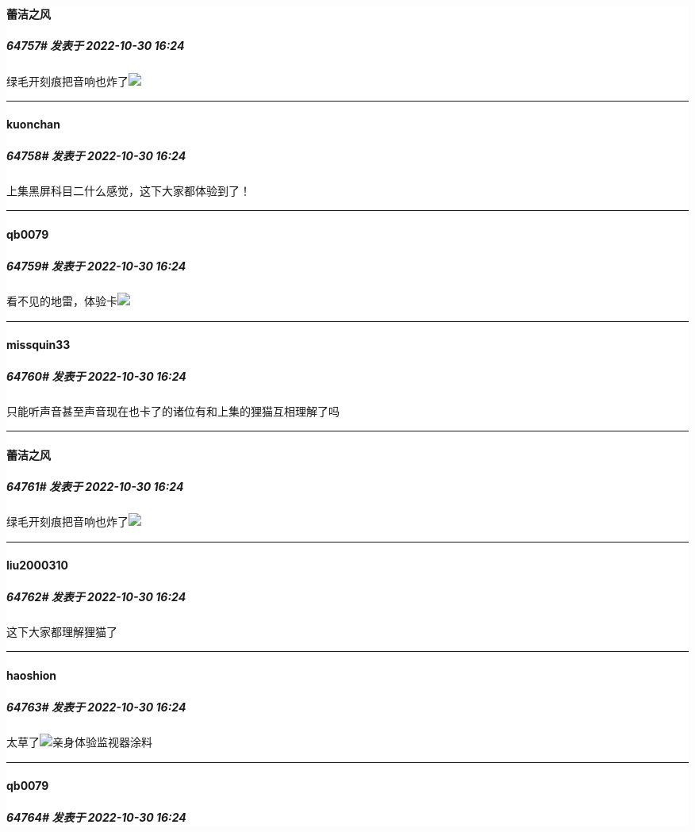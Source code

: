 ####  蕾洁之风  
##### 64757#       发表于 2022-10-30 16:24

绿毛开刻痕把音响也炸了<img src="https://static.saraba1st.com/image/smiley/face2017/068.png" referrerpolicy="no-referrer">

*****

####  kuonchan  
##### 64758#       发表于 2022-10-30 16:24

上集黑屏科目二什么感觉，这下大家都体验到了！

*****

####  qb0079  
##### 64759#       发表于 2022-10-30 16:24

看不见的地雷，体验卡<img src="https://static.saraba1st.com/image/smiley/face2017/210.gif" referrerpolicy="no-referrer">

*****

####  missquin33  
##### 64760#       发表于 2022-10-30 16:24

只能听声音甚至声音现在也卡了的诸位有和上集的狸猫互相理解了吗

*****

####  蕾洁之风  
##### 64761#       发表于 2022-10-30 16:24

绿毛开刻痕把音响也炸了<img src="https://static.saraba1st.com/image/smiley/face2017/068.png" referrerpolicy="no-referrer">

*****

####  liu2000310  
##### 64762#       发表于 2022-10-30 16:24

这下大家都理解狸猫了

*****

####  haoshion  
##### 64763#       发表于 2022-10-30 16:24

太草了<img src="https://static.saraba1st.com/image/smiley/face2017/068.png" referrerpolicy="no-referrer">亲身体验监视器涂料

*****

####  qb0079  
##### 64764#       发表于 2022-10-30 16:24
